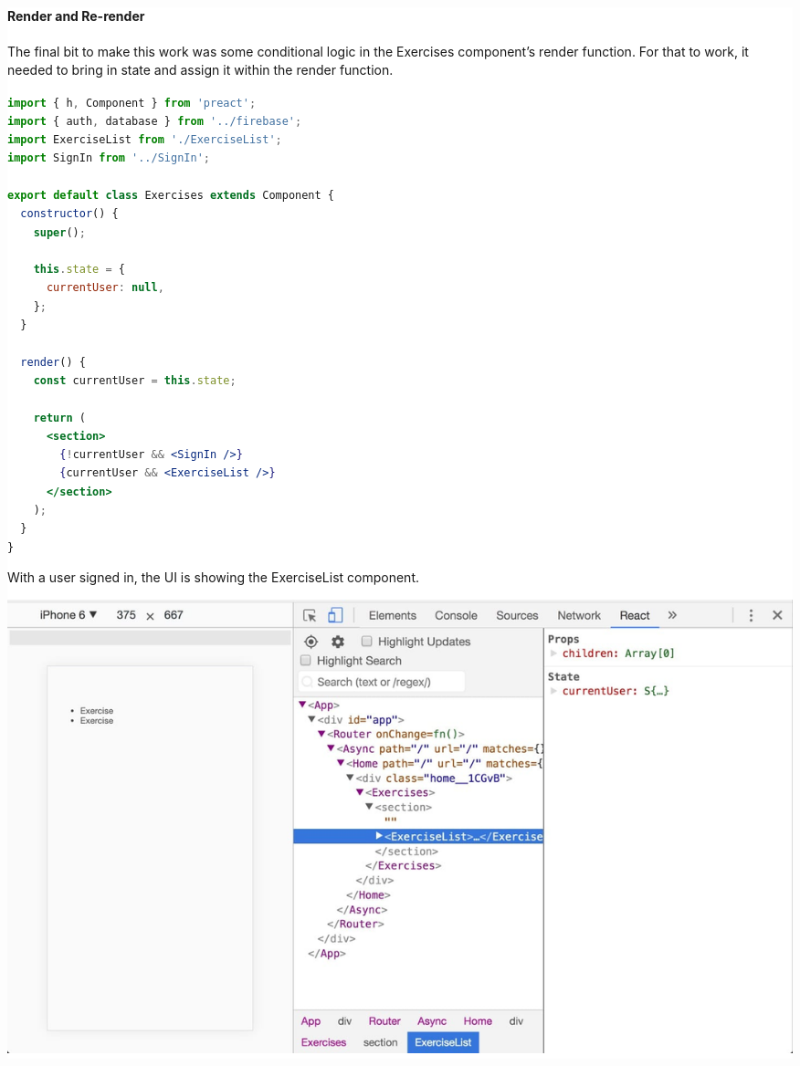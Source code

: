 #### Render and Re-render

The final bit to make this work was some conditional logic in the Exercises component’s render function. For that to work, it needed to bring in state and assign it within the render function.

```jsx
import { h, Component } from 'preact';
import { auth, database } from '../firebase';
import ExerciseList from './ExerciseList';
import SignIn from '../SignIn';

export default class Exercises extends Component {
  constructor() {
    super();

    this.state = {
      currentUser: null,
    };
  }

  render() {
    const currentUser = this.state;

    return (
      <section>
        {!currentUser && <SignIn />}
        {currentUser && <ExerciseList />}
      </section>
    );
  }
}
```

With a user signed in, the UI is showing the ExerciseList component.

![](./exercises-only.jpg)
